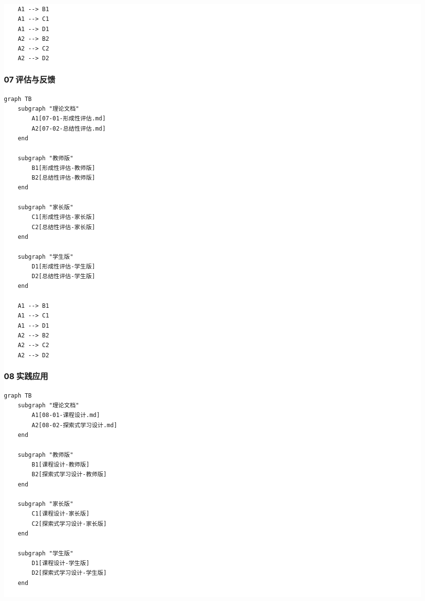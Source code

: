 ```mermaid
    A1 --> B1
    A1 --> C1
    A1 --> D1
    A2 --> B2
    A2 --> C2
    A2 --> D2
```

### 07 评估与反馈

```mermaid
graph TB
    subgraph "理论文档"
        A1[07-01-形成性评估.md]
        A2[07-02-总结性评估.md]
    end
    
    subgraph "教师版"
        B1[形成性评估-教师版]
        B2[总结性评估-教师版]
    end
    
    subgraph "家长版"
        C1[形成性评估-家长版]
        C2[总结性评估-家长版]
    end
    
    subgraph "学生版"
        D1[形成性评估-学生版]
        D2[总结性评估-学生版]
    end
    
    A1 --> B1
    A1 --> C1
    A1 --> D1
    A2 --> B2
    A2 --> C2
    A2 --> D2
```

### 08 实践应用

```mermaid
graph TB
    subgraph "理论文档"
        A1[08-01-课程设计.md]
        A2[08-02-探索式学习设计.md]
    end
    
    subgraph "教师版"
        B1[课程设计-教师版]
        B2[探索式学习设计-教师版]
    end
    
    subgraph "家长版"
        C1[课程设计-家长版]
        C2[探索式学习设计-家长版]
    end
    
    subgraph "学生版"
        D1[课程设计-学生版]
        D2[探索式学习设计-学生版]
    end
    
```